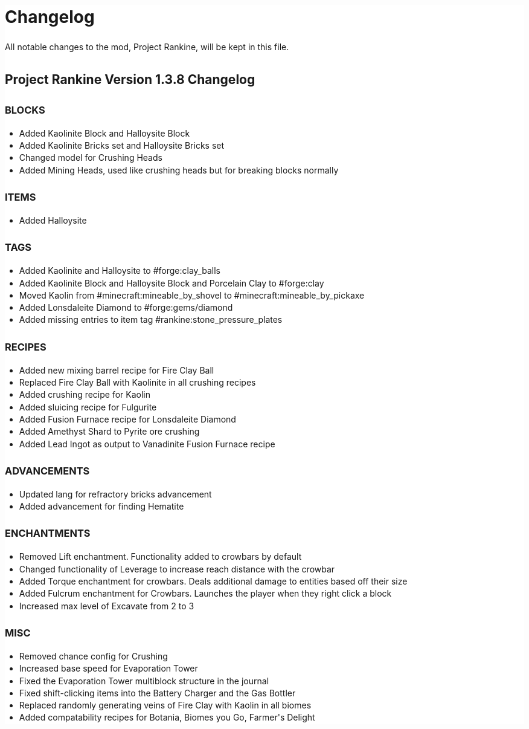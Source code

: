 
# Changelog
All notable changes to the mod, Project Rankine, will be kept in this file.
## Project Rankine Version 1.3.8 Changelog

### BLOCKS
- Added Kaolinite Block and Halloysite Block
- Added Kaolinite Bricks set and Halloysite Bricks set
- Changed model for Crushing Heads
- Added Mining Heads, used like crushing heads but for breaking blocks normally

### ITEMS
- Added Halloysite

### TAGS
- Added Kaolinite and Halloysite to #forge:clay_balls
- Added Kaolinite Block and Halloysite Block and Porcelain Clay to #forge:clay
- Moved Kaolin from #minecraft:mineable_by_shovel to #minecraft:mineable_by_pickaxe
- Added Lonsdaleite Diamond to #forge:gems/diamond
- Added missing entries to item tag #rankine:stone_pressure_plates

### RECIPES
- Added new mixing barrel recipe for Fire Clay Ball
- Replaced Fire Clay Ball with Kaolinite in all crushing recipes
- Added crushing recipe for Kaolin
- Added sluicing recipe for Fulgurite
- Added Fusion Furnace recipe for Lonsdaleite Diamond
- Added Amethyst Shard to Pyrite ore crushing
- Added Lead Ingot as output to Vanadinite Fusion Furnace recipe

### ADVANCEMENTS
- Updated lang for refractory bricks advancement
- Added advancement for finding Hematite

### ENCHANTMENTS
- Removed Lift enchantment. Functionality added to crowbars by default
- Changed functionality of Leverage to increase reach distance with the crowbar
- Added Torque enchantment for crowbars. Deals additional damage to entities based off their size
- Added Fulcrum enchantment for Crowbars. Launches the player when they right click a block
- Increased max level of Excavate from 2 to 3

### MISC
- Removed chance config for Crushing
- Increased base speed for Evaporation Tower
- Fixed the Evaporation Tower multiblock structure in the journal
- Fixed shift-clicking items into the Battery Charger and the Gas Bottler
- Replaced randomly generating veins of Fire Clay with Kaolin in all biomes
- Added compatability recipes for Botania, Biomes you Go, Farmer's Delight
